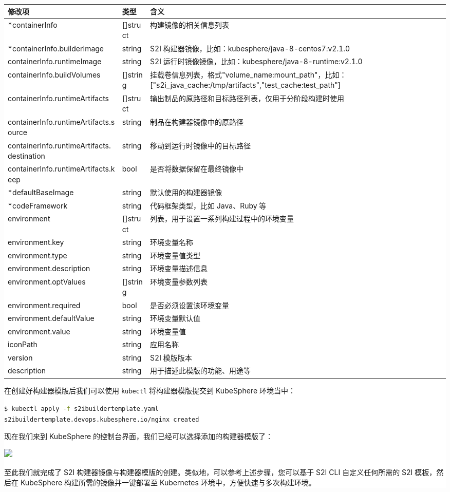 | 修改项                   | 类型                   | 含义                                                         |
| :----------------------- | :--------------------- | :----------------------------------------------------------- |
| *containerInfo | []struct | 构建镜像的相关信息列表 |
| *containerInfo.builderImage | string | S2I 构建器镜像，比如：kubesphere/java-8-centos7:v2.1.0 |
| containerInfo.runtimeImage                 | string   | S2I 运行时镜像镜像，比如：kubesphere/java-8-runtime:v2.1.0   |
| containerInfo.buildVolumes                 | []string | 挂载卷信息列表，格式"volume_name:mount_path"，比如：["s2i_java_cache:/tmp/artifacts","test_cache:test_path"] |
| containerInfo.runtimeArtifacts             | []struct | 输出制品的原路径和目标路径列表，仅用于分阶段构建时使用 |
| containerInfo.runtimeArtifacts.source      | string   | 制品在构建器镜像中的原路径                                   |
| containerInfo.runtimeArtifacts.destination | string   | 移动到运行时镜像中的目标路径                                 |
| containerInfo.runtimeArtifacts.keep        | bool     | 是否将数据保留在最终镜像中                                   |
| *defaultBaseImage                          | string   | 默认使用的构建器镜像                                         |
| *codeFramework   | string      | 代码框架类型，比如 Java、Ruby 等 |
| environment                                | []struct | 列表，用于设置一系列构建过程中的环境变量                         |
| environment.key                            | string   | 环境变量名称                                                 |
| environment.type                           | string   | 环境变量值类型                                               |
| environment.description                    | string   | 环境变量描述信息                                             |
| environment.optValues                      | []string | 环境变量参数列表                                           |
| environment.required                       | bool     | 是否必须设置该环境变量                                       |
| environment.defaultValue                   | string   | 环境变量默认值                                               |
| environment.value                          | string   | 环境变量值                                                   |
| iconPath        | string | 应用名称                                                     |
| version | string      | S2I 模版版本 |
| description | string | 用于描述此模版的功能、用途等 |

在创建好构建器模版后我们可以使用 `kubectl` 将构建器模版提交到 KubeSphere 环境当中：

```bash
$ kubectl apply -f s2ibuildertemplate.yaml
s2ibuildertemplate.devops.kubesphere.io/nginx created
```

现在我们来到 KubeSphere 的控制台界面，我们已经可以选择添加的构建器模版了：

![](https://pek3b.qingstor.com/kubesphere-docs/png/20190830115920.png)

至此我们就完成了 S2I 构建器镜像与构建器模版的创建。类似地，可以参考上述步骤，您可以基于 S2I CLI 自定义任何所需的 S2I 模板，然后在 KubeSphere 构建所需的镜像并一键部署至 Kubernetes 环境中，方便快速与多次构建环境。